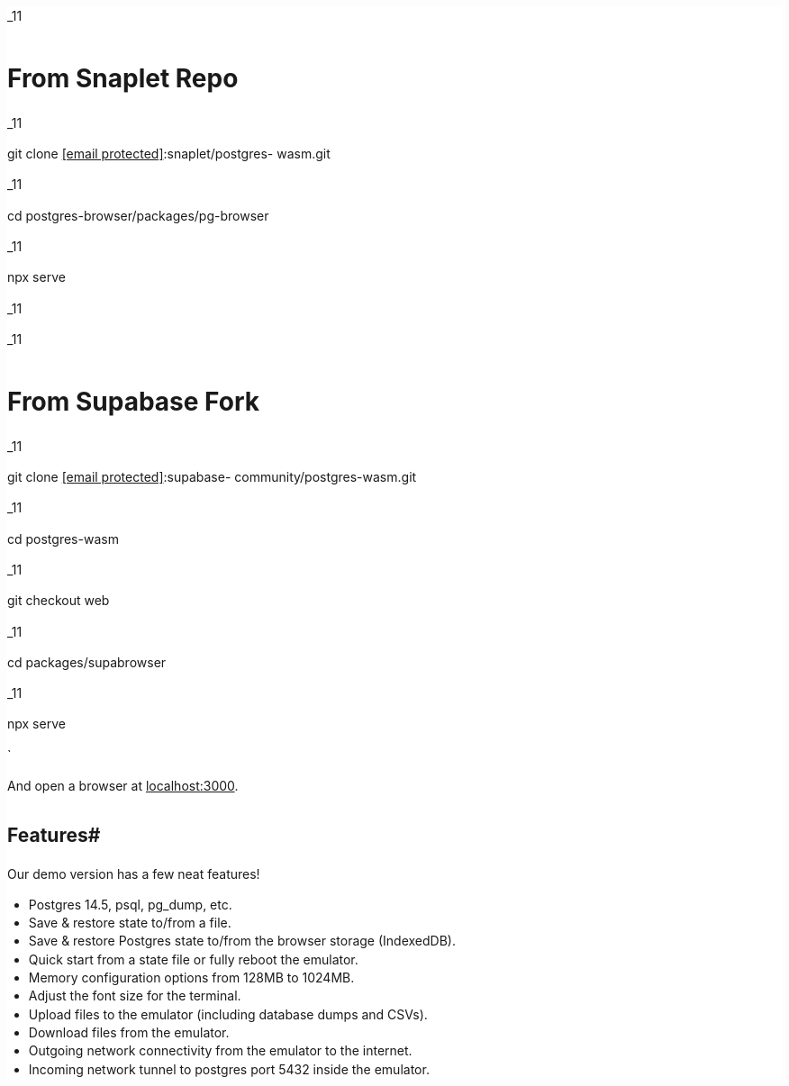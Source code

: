 _11

# From Snaplet Repo

_11

git clone [[email protected]](/cdn-cgi/l/email-protection):snaplet/postgres-
wasm.git

_11

cd postgres-browser/packages/pg-browser

_11

npx serve

_11

_11

# From Supabase Fork

_11

git clone [[email protected]](/cdn-cgi/l/email-protection):supabase-
community/postgres-wasm.git

_11

cd postgres-wasm

_11

git checkout web

_11

cd packages/supabrowser

_11

npx serve

  
`

And open a browser at [localhost:3000](http://localhost:3000).

## Features#

Our demo version has a few neat features!

  * Postgres 14.5, psql, pg_dump, etc.
  * Save & restore state to/from a file.
  * Save & restore Postgres state to/from the browser storage (IndexedDB).
  * Quick start from a state file or fully reboot the emulator.
  * Memory configuration options from 128MB to 1024MB.
  * Adjust the font size for the terminal.
  * Upload files to the emulator (including database dumps and CSVs).
  * Download files from the emulator.
  * Outgoing network connectivity from the emulator to the internet.
  * Incoming network tunnel to postgres port 5432 inside the emulator.
